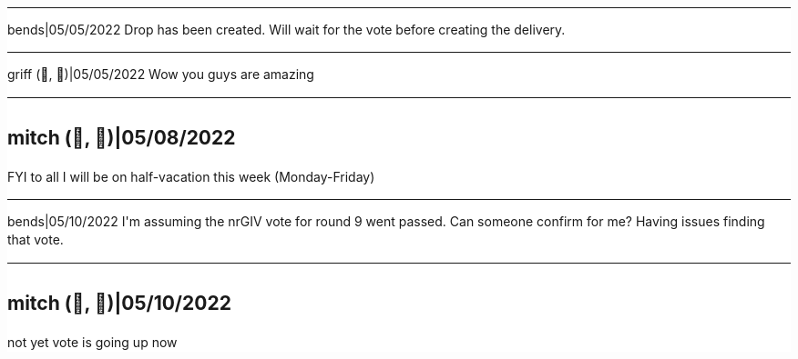 










-----------------------------------------------
bends|05/05/2022
Drop has been created. Will wait for the vote before creating the delivery.












-----------------------------------------------
griff (💜, 💜)|05/05/2022
Wow
you guys are amazing












-----------------------------------------------
mitch (🍔, 🍔)|05/08/2022
-----------------------------------------------
FYI to all I will be on half-vacation this week (Monday-Friday)












-----------------------------------------------
bends|05/10/2022
I'm assuming the nrGIV vote for round 9 went passed. Can someone confirm for me? Having issues finding that vote. 












-----------------------------------------------
mitch (🍔, 🍔)|05/10/2022
-----------------------------------------------
not yet
vote is going up now
